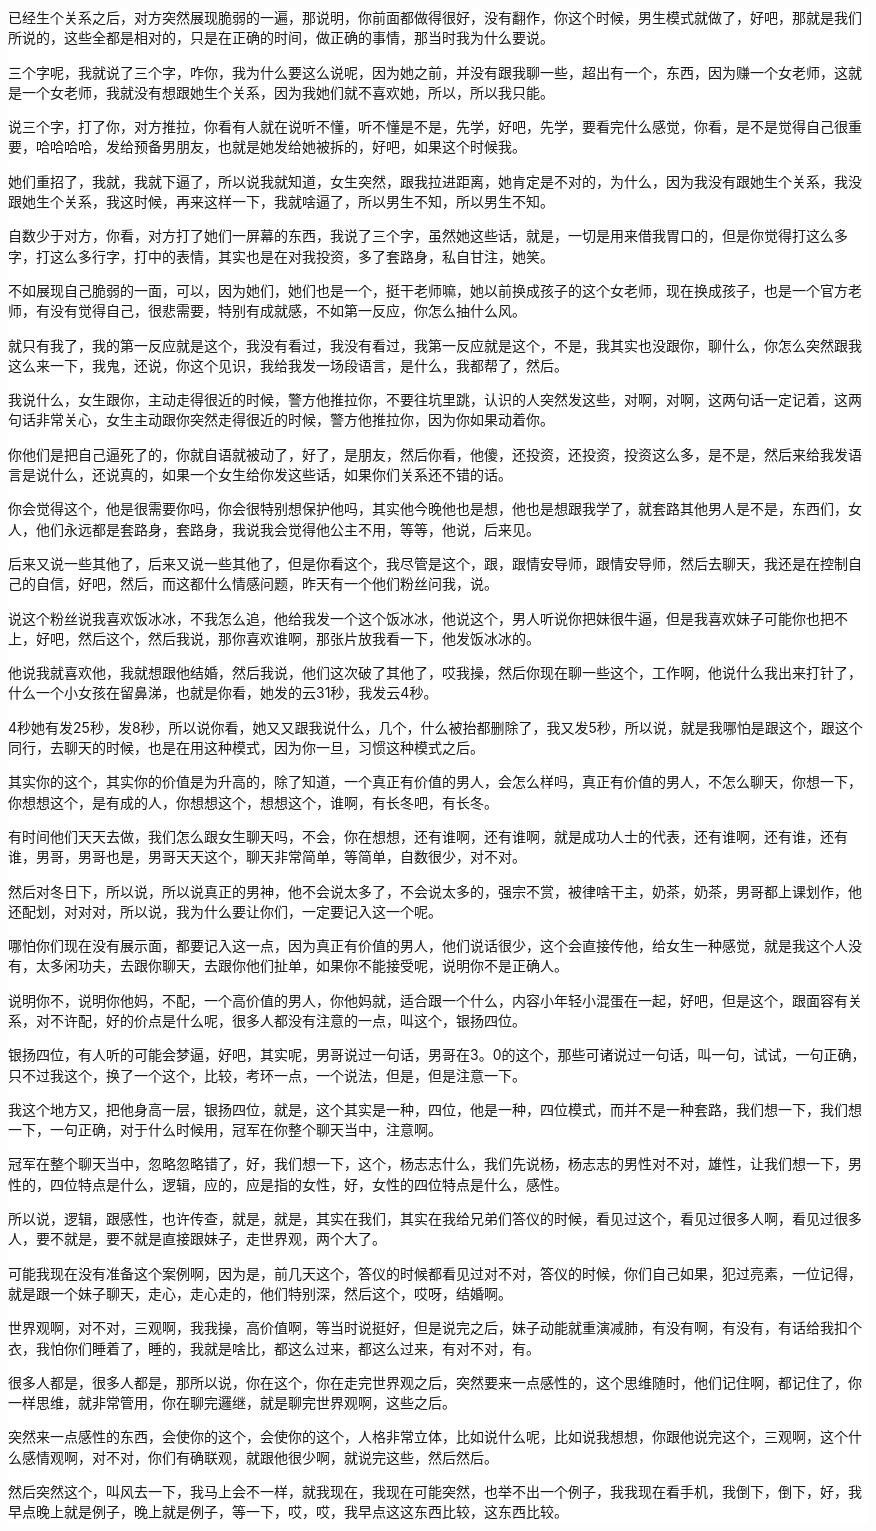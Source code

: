 已经生个关系之后，对方突然展现脆弱的一遍，那说明，你前面都做得很好，没有翻作，你这个时候，男生模式就做了，好吧，那就是我们所说的，这些全都是相对的，只是在正确的时间，做正确的事情，那当时我为什么要说。

三个字呢，我就说了三个字，咋你，我为什么要这么说呢，因为她之前，并没有跟我聊一些，超出有一个，东西，因为赚一个女老师，这就是一个女老师，我就没有想跟她生个关系，因为我她们就不喜欢她，所以，所以我只能。

说三个字，打了你，对方推拉，你看有人就在说听不懂，听不懂是不是，先学，好吧，先学，要看完什么感觉，你看，是不是觉得自己很重要，哈哈哈哈，发给预备男朋友，也就是她发给她被拆的，好吧，如果这个时候我。

她们重招了，我就，我就下逼了，所以说我就知道，女生突然，跟我拉进距离，她肯定是不对的，为什么，因为我没有跟她生个关系，我没跟她生个关系，我这时候，再来这样一下，我就啥逼了，所以男生不知，所以男生不知。

自数少于对方，你看，对方打了她们一屏幕的东西，我说了三个字，虽然她这些话，就是，一切是用来借我胃口的，但是你觉得打这么多字，打这么多行字，打中的表情，其实也是在对我投资，多了套路身，私自甘注，她笑。

不如展现自己脆弱的一面，可以，因为她们，她们也是一个，挺干老师嘛，她以前换成孩子的这个女老师，现在换成孩子，也是一个官方老师，有没有觉得自己，很悲需要，特别有成就感，不如第一反应，你怎么抽什么风。

就只有我了，我的第一反应就是这个，我没有看过，我没有看过，我第一反应就是这个，不是，我其实也没跟你，聊什么，你怎么突然跟我这么来一下，我鬼，还说，你这个见识，我给我发一场段语言，是什么，我都帮了，然后。

我说什么，女生跟你，主动走得很近的时候，警方他推拉你，不要往坑里跳，认识的人突然发这些，对啊，对啊，这两句话一定记着，这两句话非常关心，女生主动跟你突然走得很近的时候，警方他推拉你，因为你如果动着你。

你他们是把自己逼死了的，你就自语就被动了，好了，是朋友，然后你看，他傻，还投资，还投资，投资这么多，是不是，然后来给我发语言是说什么，还说真的，如果一个女生给你发这些话，如果你们关系还不错的话。

你会觉得这个，他是很需要你吗，你会很特别想保护他吗，其实他今晚他也是想，他也是想跟我学了，就套路其他男人是不是，东西们，女人，他们永远都是套路身，套路身，我说我会觉得他公主不用，等等，他说，后来见。

后来又说一些其他了，后来又说一些其他了，但是你看这个，我尽管是这个，跟，跟情安导师，跟情安导师，然后去聊天，我还是在控制自己的自信，好吧，然后，而这都什么情感问题，昨天有一个他们粉丝问我，说。

说这个粉丝说我喜欢饭冰冰，不我怎么追，他给我发一个这个饭冰冰，他说这个，男人听说你把妹很牛逼，但是我喜欢妹子可能你也把不上，好吧，然后这个，然后我说，那你喜欢谁啊，那张片放我看一下，他发饭冰冰的。

他说我就喜欢他，我就想跟他结婚，然后我说，他们这次破了其他了，哎我操，然后你现在聊一些这个，工作啊，他说什么我出来打针了，什么一个小女孩在留鼻涕，也就是你看，她发的云31秒，我发云4秒。

4秒她有发25秒，发8秒，所以说你看，她又又跟我说什么，几个，什么被抬都删除了，我又发5秒，所以说，就是我哪怕是跟这个，跟这个同行，去聊天的时候，也是在用这种模式，因为你一旦，习惯这种模式之后。

其实你的这个，其实你的价值是为升高的，除了知道，一个真正有价值的男人，会怎么样吗，真正有价值的男人，不怎么聊天，你想一下，你想想这个，是有成的人，你想想这个，想想这个，谁啊，有长冬吧，有长冬。

有时间他们天天去做，我们怎么跟女生聊天吗，不会，你在想想，还有谁啊，还有谁啊，就是成功人士的代表，还有谁啊，还有谁，还有谁，男哥，男哥也是，男哥天天这个，聊天非常简单，等简单，自数很少，对不对。

然后对冬日下，所以说，所以说真正的男神，他不会说太多了，不会说太多的，强宗不赏，被律啥干主，奶茶，奶茶，男哥都上课划作，他还配划，对对对，所以说，我为什么要让你们，一定要记入这一个呢。

哪怕你们现在没有展示面，都要记入这一点，因为真正有价值的男人，他们说话很少，这个会直接传他，给女生一种感觉，就是我这个人没有，太多闲功夫，去跟你聊天，去跟你他们扯单，如果你不能接受呢，说明你不是正确人。

说明你不，说明你他妈，不配，一个高价值的男人，你他妈就，适合跟一个什么，内容小年轻小混蛋在一起，好吧，但是这个，跟面容有关系，对不许配，好的价点是什么呢，很多人都没有注意的一点，叫这个，银扬四位。

银扬四位，有人听的可能会梦逼，好吧，其实呢，男哥说过一句话，男哥在3。0的这个，那些可诸说过一句话，叫一句，试试，一句正确，只不过我这个，换了一个这个，比较，考环一点，一个说法，但是，但是注意一下。

我这个地方又，把他身高一层，银扬四位，就是，这个其实是一种，四位，他是一种，四位模式，而并不是一种套路，我们想一下，我们想一下，一句正确，对于什么时候用，冠军在你整个聊天当中，注意啊。

冠军在整个聊天当中，忽略忽略错了，好，我们想一下，这个，杨志志什么，我们先说杨，杨志志的男性对不对，雄性，让我们想一下，男性的，四位特点是什么，逻辑，应的，应是指的女性，好，女性的四位特点是什么，感性。

所以说，逻辑，跟感性，也许传查，就是，就是，其实在我们，其实在我给兄弟们答仪的时候，看见过这个，看见过很多人啊，看见过很多人，要不就是，要不就是直接跟妹子，走世界观，两个大了。

可能我现在没有准备这个案例啊，因为是，前几天这个，答仪的时候都看见过对不对，答仪的时候，你们自己如果，犯过亮素，一位记得，就是跟一个妹子聊天，走心，走心走的，他们特别深，然后这个，哎呀，结婚啊。

世界观啊，对不对，三观啊，我我操，高价值啊，等当时说挺好，但是说完之后，妹子动能就重演减肺，有没有啊，有没有，有话给我扣个衣，我怕你们睡着了，睡的，我就是啥比，都这么过来，都这么过来，有对不对，有。

很多人都是，很多人都是，那所以说，你在这个，你在走完世界观之后，突然要来一点感性的，这个思维随时，他们记住啊，都记住了，你一样思维，就非常管用，你在聊完邏继，就是聊完世界观啊，这些之后。

突然来一点感性的东西，会使你的这个，会使你的这个，人格非常立体，比如说什么呢，比如说我想想，你跟他说完这个，三观啊，这个什么感情观啊，对不对，你们有确联观，就跟他很少啊，就说完这些，然后然后。

然后突然这个，叫风去一下，我马上会不一样，就我现在，我现在可能突然，也举不出一个例子，我我现在看手机，我倒下，倒下，好，我早点晚上就是例子，晚上就是例子，等一下，哎，哎，我早点这这东西比较，这东西比较。

